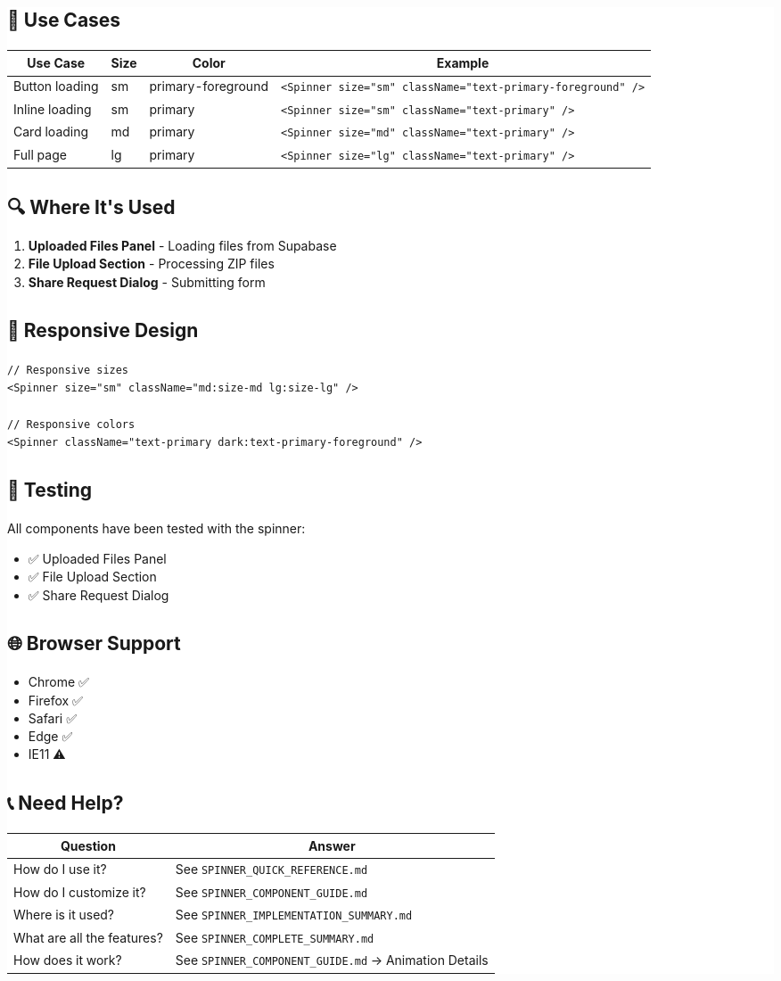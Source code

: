 ## 🎯 Use Cases

| Use Case | Size | Color | Example |
|----------|------|-------|---------|
| Button loading | sm | primary-foreground | `<Spinner size="sm" className="text-primary-foreground" />` |
| Inline loading | sm | primary | `<Spinner size="sm" className="text-primary" />` |
| Card loading | md | primary | `<Spinner size="md" className="text-primary" />` |
| Full page | lg | primary | `<Spinner size="lg" className="text-primary" />` |

## 🔍 Where It's Used

1. **Uploaded Files Panel** - Loading files from Supabase
2. **File Upload Section** - Processing ZIP files
3. **Share Request Dialog** - Submitting form

## 📱 Responsive Design

```tsx
// Responsive sizes
<Spinner size="sm" className="md:size-md lg:size-lg" />

// Responsive colors
<Spinner className="text-primary dark:text-primary-foreground" />
```

## 🧪 Testing

All components have been tested with the spinner:
- ✅ Uploaded Files Panel
- ✅ File Upload Section
- ✅ Share Request Dialog

## 🌐 Browser Support

- Chrome ✅
- Firefox ✅
- Safari ✅
- Edge ✅
- IE11 ⚠️

## 📞 Need Help?

| Question | Answer |
|----------|--------|
| How do I use it? | See `SPINNER_QUICK_REFERENCE.md` |
| How do I customize it? | See `SPINNER_COMPONENT_GUIDE.md` |
| Where is it used? | See `SPINNER_IMPLEMENTATION_SUMMARY.md` |
| What are all the features? | See `SPINNER_COMPLETE_SUMMARY.md` |
| How does it work? | See `SPINNER_COMPONENT_GUIDE.md` → Animation Details |
